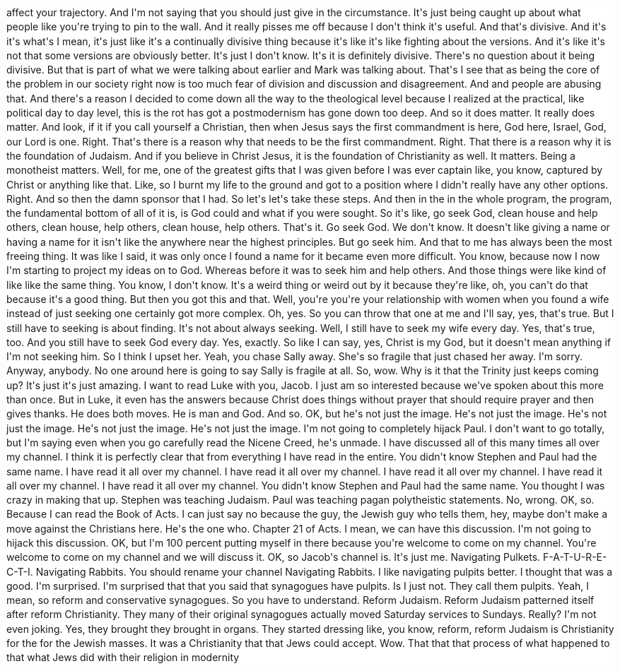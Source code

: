 affect your trajectory. And I'm not saying that you should just give in the circumstance. It's just being caught up about what people like you're trying to pin to the wall. And it really pisses me off because I don't think it's useful. And that's divisive. And it's it's what's I mean, it's just like it's a continually divisive thing because it's like it's like fighting about the versions. And it's like it's not that some versions are obviously better. It's just I don't know. It's it is definitely divisive. There's no question about it being divisive. But that is part of what we were talking about earlier and Mark was talking about. That's I see that as being the core of the problem in our society right now is too much fear of division and discussion and disagreement. And and people are abusing that. And there's a reason I decided to come down all the way to the theological level because I realized at the practical, like political day to day level, this is the rot has got a postmodernism has gone down too deep. And so it does matter. It really does matter. And look, if it if you call yourself a Christian, then when Jesus says the first commandment is here, God here, Israel, God, our Lord is one. Right. That's there is a reason why that needs to be the first commandment. Right. That there is a reason why it is the foundation of Judaism. And if you believe in Christ Jesus, it is the foundation of Christianity as well. It matters. Being a monotheist matters. Well, for me, one of the greatest gifts that I was given before I was ever captain like, you know, captured by Christ or anything like that. Like, so I burnt my life to the ground and got to a position where I didn't really have any other options. Right. And so then the damn sponsor that I had. So let's let's take these steps. And then in the in the whole program, the program, the fundamental bottom of all of it is, is God could and what if you were sought. So it's like, go seek God, clean house and help others, clean house, help others, clean house, help others. That's it. Go seek God. We don't know. It doesn't like giving a name or having a name for it isn't like the anywhere near the highest principles. But go seek him. And that to me has always been the most freeing thing. It was like I said, it was only once I found a name for it became even more difficult. You know, because now I now I'm starting to project my ideas on to God. Whereas before it was to seek him and help others. And those things were like kind of like like the same thing. You know, I don't know. It's a weird thing or weird out by it because they're like, oh, you can't do that because it's a good thing. But then you got this and that. Well, you're you're your relationship with women when you found a wife instead of just seeking one certainly got more complex. Oh, yes. So you can throw that one at me and I'll say, yes, that's true. But I still have to seeking is about finding. It's not about always seeking. Well, I still have to seek my wife every day. Yes, that's true, too. And you still have to seek God every day. Yes, exactly. So like I can say, yes, Christ is my God, but it doesn't mean anything if I'm not seeking him. So I think I upset her. Yeah, you chase Sally away. She's so fragile that just chased her away. I'm sorry. Anyway, anybody. No one around here is going to say Sally is fragile at all. So, wow. Why is it that the Trinity just keeps coming up? It's just it's just amazing. I want to read Luke with you, Jacob. I just am so interested because we've spoken about this more than once. But in Luke, it even has the answers because Christ does things without prayer that should require prayer and then gives thanks. He does both moves. He is man and God. And so. OK, but he's not just the image. He's not just the image. He's not just the image. He's not just the image. He's not just the image. I'm not going to completely hijack Paul. I don't want to go totally, but I'm saying even when you go carefully read the Nicene Creed, he's unmade. I have discussed all of this many times all over my channel. I think it is perfectly clear that from everything I have read in the entire. You didn't know Stephen and Paul had the same name. I have read it all over my channel. I have read it all over my channel. I have read it all over my channel. I have read it all over my channel. I have read it all over my channel. You didn't know Stephen and Paul had the same name. You thought I was crazy in making that up. Stephen was teaching Judaism. Paul was teaching pagan polytheistic statements. No, wrong. OK, so. Because I can read the Book of Acts. I can just say no because the guy, the Jewish guy who tells them, hey, maybe don't make a move against the Christians here. He's the one who. Chapter 21 of Acts. I mean, we can have this discussion. I'm not going to hijack this discussion. OK, but I'm 100 percent putting myself in there because you're welcome to come on my channel. You're welcome to come on my channel and we will discuss it. OK, so Jacob's channel is. It's just me. Navigating Pulkets. F-A-T-U-R-E-C-T-I. Navigating Rabbits. You should rename your channel Navigating Rabbits. I like navigating pulpits better. I thought that was a good. I'm surprised. I'm surprised that that you said that synagogues have pulpits. Is I just not. They call them pulpits. Yeah, I mean, so reform and conservative synagogues. So you have to understand. Reform Judaism. Reform Judaism patterned itself after reform Christianity. They many of their original synagogues actually moved Saturday services to Sundays. Really? I'm not even joking. Yes, they brought they brought in organs. They started dressing like, you know, reform, reform Judaism is Christianity for the for the Jewish masses. It was a Christianity that that Jews could accept. Wow. That that that process of what happened to that what Jews did with their religion in modernity